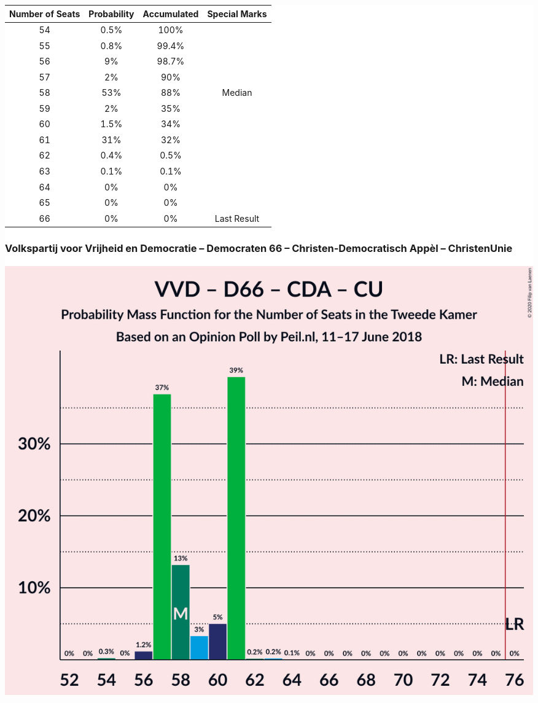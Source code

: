 | Number of Seats | Probability | Accumulated | Special Marks |
|:---------------:|:-----------:|:-----------:|:-------------:|
| 54 | 0.5% | 100% |  |
| 55 | 0.8% | 99.4% |  |
| 56 | 9% | 98.7% |  |
| 57 | 2% | 90% |  |
| 58 | 53% | 88% | Median |
| 59 | 2% | 35% |  |
| 60 | 1.5% | 34% |  |
| 61 | 31% | 32% |  |
| 62 | 0.4% | 0.5% |  |
| 63 | 0.1% | 0.1% |  |
| 64 | 0% | 0% |  |
| 65 | 0% | 0% |  |
| 66 | 0% | 0% | Last Result |

### Volkspartij voor Vrijheid en Democratie – Democraten 66 – Christen-Democratisch Appèl – ChristenUnie

![Graph with seats probability mass function not yet produced](2018-06-17-Peilnl-coalitions-seats-pmf-vvd–d66–cda–cu.png "Seats Probability Mass Function")